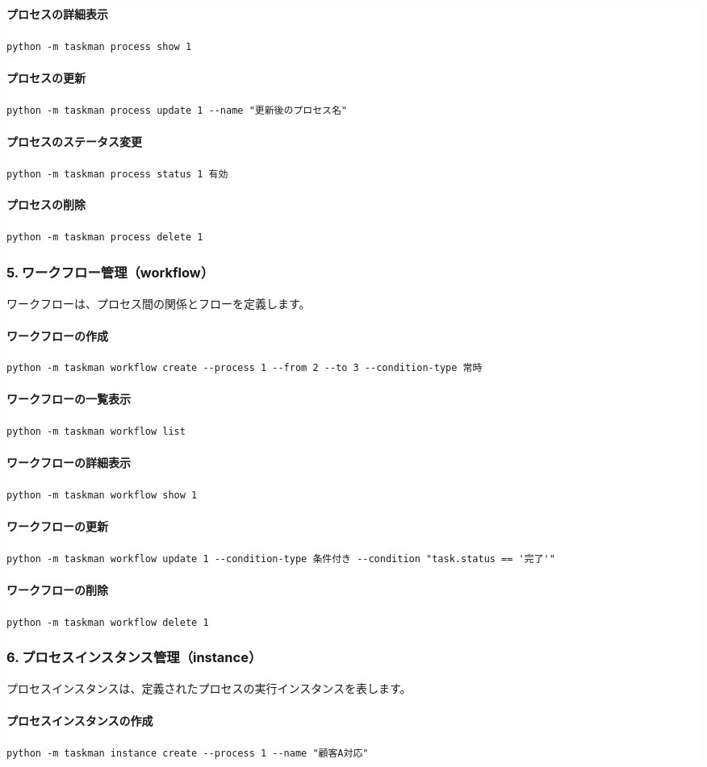 #### プロセスの詳細表示
```
python -m taskman process show 1
```

#### プロセスの更新
```
python -m taskman process update 1 --name "更新後のプロセス名"
```

#### プロセスのステータス変更
```
python -m taskman process status 1 有効
```

#### プロセスの削除
```
python -m taskman process delete 1
```

### 5. ワークフロー管理（workflow）

ワークフローは、プロセス間の関係とフローを定義します。

#### ワークフローの作成
```
python -m taskman workflow create --process 1 --from 2 --to 3 --condition-type 常時
```

#### ワークフローの一覧表示
```
python -m taskman workflow list
```

#### ワークフローの詳細表示
```
python -m taskman workflow show 1
```

#### ワークフローの更新
```
python -m taskman workflow update 1 --condition-type 条件付き --condition "task.status == '完了'"
```

#### ワークフローの削除
```
python -m taskman workflow delete 1
```

### 6. プロセスインスタンス管理（instance）

プロセスインスタンスは、定義されたプロセスの実行インスタンスを表します。

#### プロセスインスタンスの作成
```
python -m taskman instance create --process 1 --name "顧客A対応"
```
